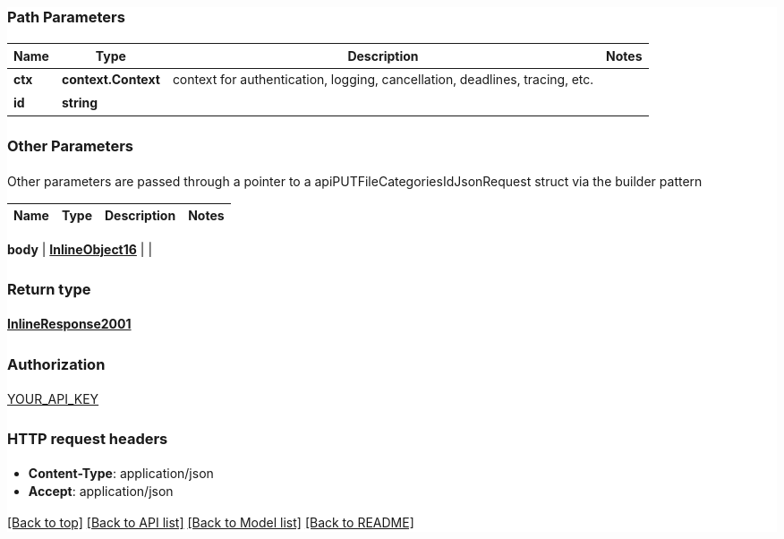### Path Parameters


Name | Type | Description  | Notes
------------- | ------------- | ------------- | -------------
**ctx** | **context.Context** | context for authentication, logging, cancellation, deadlines, tracing, etc.
**id** | **string** |  | 

### Other Parameters

Other parameters are passed through a pointer to a apiPUTFileCategoriesIdJsonRequest struct via the builder pattern


Name | Type | Description  | Notes
------------- | ------------- | ------------- | -------------

 **body** | [**InlineObject16**](InlineObject16.md) |  | 

### Return type

[**InlineResponse2001**](inline_response_200_1.md)

### Authorization

[YOUR_API_KEY](../README.md#YOUR_API_KEY)

### HTTP request headers

- **Content-Type**: application/json
- **Accept**: application/json

[[Back to top]](#) [[Back to API list]](../README.md#documentation-for-api-endpoints)
[[Back to Model list]](../README.md#documentation-for-models)
[[Back to README]](../README.md)

